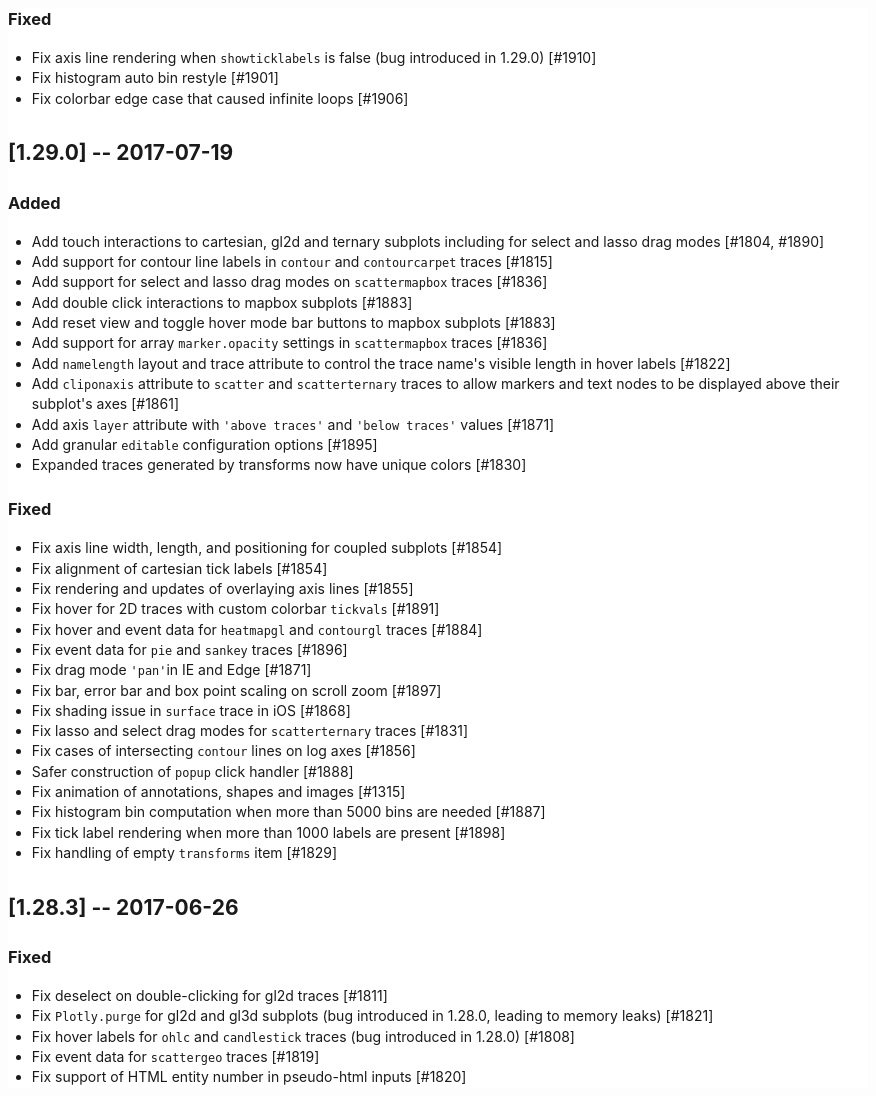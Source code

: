 ### Fixed
- Fix axis line rendering when `showticklabels` is false
  (bug introduced in 1.29.0) [#1910]
- Fix histogram auto bin restyle [#1901]
- Fix colorbar edge case that caused infinite loops [#1906]


## [1.29.0] -- 2017-07-19

### Added
- Add touch interactions to cartesian, gl2d and ternary subplots including for
  select and lasso drag modes [#1804, #1890]
- Add support for contour line labels in `contour` and `contourcarpet` traces
  [#1815]
- Add support for select and lasso drag modes on `scattermapbox` traces [#1836]
- Add double click interactions to mapbox subplots [#1883]
- Add reset view and toggle hover mode bar buttons to mapbox subplots [#1883]
- Add support for array `marker.opacity` settings in `scattermapbox` traces
  [#1836]
- Add `namelength` layout and trace attribute to control the trace name's
  visible length in hover labels [#1822]
- Add `cliponaxis` attribute to `scatter` and `scatterternary` traces to allow
  markers and text nodes to be displayed above their subplot's axes [#1861]
- Add axis `layer` attribute with `'above traces'` and `'below traces'` values
  [#1871]
- Add granular `editable` configuration options [#1895]
- Expanded traces generated by transforms now have unique colors [#1830]

### Fixed
- Fix axis line width, length, and positioning for coupled subplots [#1854]
- Fix alignment of cartesian tick labels [#1854]
- Fix rendering and updates of overlaying axis lines [#1855]
- Fix hover for 2D traces with custom colorbar `tickvals` [#1891]
- Fix hover and event data for `heatmapgl` and `contourgl` traces [#1884]
- Fix event data for `pie` and `sankey` traces [#1896]
- Fix drag mode `'pan'`in IE and Edge [#1871]
- Fix bar, error bar and box point scaling on scroll zoom [#1897]
- Fix shading issue in `surface` trace in iOS [#1868]
- Fix lasso and select drag modes for `scatterternary` traces [#1831]
- Fix cases of intersecting `contour` lines on log axes [#1856]
- Safer construction of `popup` click handler [#1888]
- Fix animation of annotations, shapes and images [#1315]
- Fix histogram bin computation when more than 5000 bins are needed [#1887]
- Fix tick label rendering when more than 1000 labels are present [#1898]
- Fix handling of empty `transforms` item [#1829]


## [1.28.3] -- 2017-06-26

### Fixed
- Fix deselect on double-clicking for gl2d traces [#1811]
- Fix `Plotly.purge` for gl2d and gl3d subplots
  (bug introduced in 1.28.0, leading to memory leaks) [#1821]
- Fix hover labels for `ohlc` and `candlestick` traces
  (bug introduced in 1.28.0) [#1808]
- Fix event data for `scattergeo` traces [#1819]
- Fix support of HTML entity number in pseudo-html inputs [#1820]
